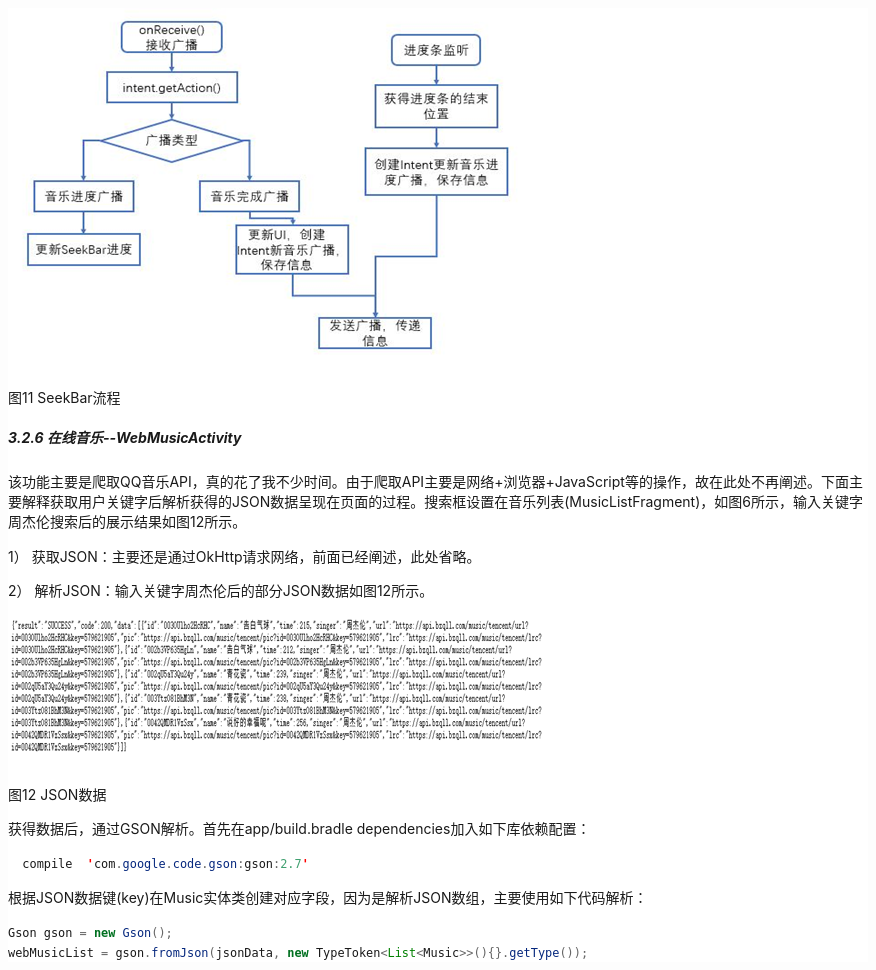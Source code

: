  ![image-20200729115347482](README.assets/image-20200729115347482.png)

图11 SeekBar流程

##### 3.2.6 在线音乐--WebMusicActivity

该功能主要是爬取QQ音乐API，真的花了我不少时间。由于爬取API主要是网络+浏览器+JavaScript等的操作，故在此处不再阐述。下面主要解释获取用户关键字后解析获得的JSON数据呈现在页面的过程。搜索框设置在音乐列表(MusicListFragment)，如图6所示，输入关键字周杰伦搜索后的展示结果如图12所示。

1） 获取JSON：主要还是通过OkHttp请求网络，前面已经阐述，此处省略。

2） 解析JSON：输入关键字周杰伦后的部分JSON数据如图12所示。

 ![image-20200729115355714](README.assets/image-20200729115355714.png)

图12 JSON数据

获得数据后，通过GSON解析。首先在app/build.bradle dependencies加入如下库依赖配置：

```java
  compile  'com.google.code.gson:gson:2.7'  
```



根据JSON数据键(key)在Music实体类创建对应字段，因为是解析JSON数组，主要使用如下代码解析：

```java
Gson gson = new Gson();
webMusicList = gson.fromJson(jsonData, new TypeToken<List<Music>>(){}.getType());
```
